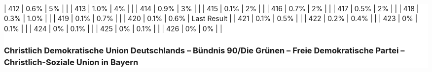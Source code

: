 | 412 | 0.6% | 5% |  |
| 413 | 1.0% | 4% |  |
| 414 | 0.9% | 3% |  |
| 415 | 0.1% | 2% |  |
| 416 | 0.7% | 2% |  |
| 417 | 0.5% | 2% |  |
| 418 | 0.3% | 1.0% |  |
| 419 | 0.1% | 0.7% |  |
| 420 | 0.1% | 0.6% | Last Result |
| 421 | 0.1% | 0.5% |  |
| 422 | 0.2% | 0.4% |  |
| 423 | 0% | 0.1% |  |
| 424 | 0% | 0.1% |  |
| 425 | 0% | 0.1% |  |
| 426 | 0% | 0% |  |

### Christlich Demokratische Union Deutschlands – Bündnis 90/Die Grünen – Freie Demokratische Partei – Christlich-Soziale Union in Bayern
